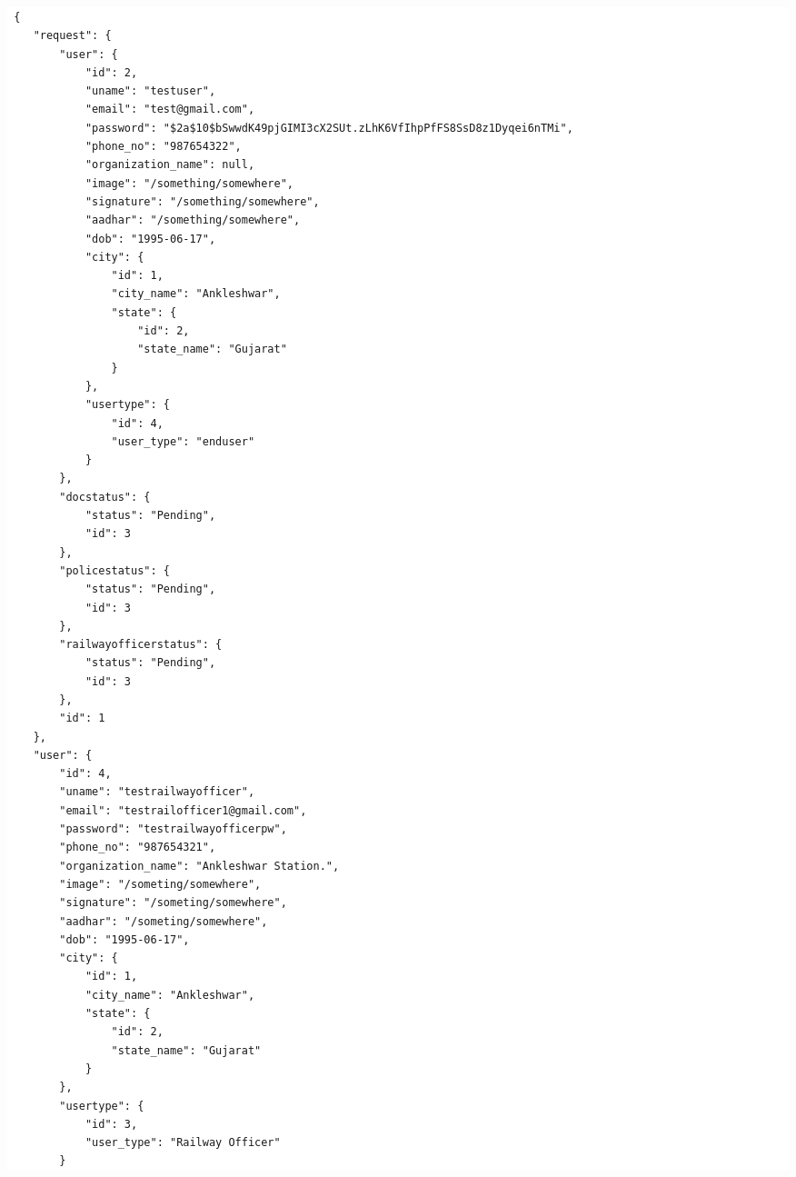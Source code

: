 ```
 {
    "request": {
        "user": {
            "id": 2,
            "uname": "testuser",
            "email": "test@gmail.com",
            "password": "$2a$10$bSwwdK49pjGIMI3cX2SUt.zLhK6VfIhpPfFS8SsD8z1Dyqei6nTMi",
            "phone_no": "987654322",
            "organization_name": null,
            "image": "/something/somewhere",
            "signature": "/something/somewhere",
            "aadhar": "/something/somewhere",
            "dob": "1995-06-17",
            "city": {
                "id": 1,
                "city_name": "Ankleshwar",
                "state": {
                    "id": 2,
                    "state_name": "Gujarat"
                }
            },
            "usertype": {
                "id": 4,
                "user_type": "enduser"
            }
        },
        "docstatus": {
            "status": "Pending",
            "id": 3
        },
        "policestatus": {
            "status": "Pending",
            "id": 3
        },
        "railwayofficerstatus": {
            "status": "Pending",
            "id": 3
        },
        "id": 1
    },
    "user": {
        "id": 4,
        "uname": "testrailwayofficer",
        "email": "testrailofficer1@gmail.com",
        "password": "testrailwayofficerpw",
        "phone_no": "987654321",
        "organization_name": "Ankleshwar Station.",
        "image": "/someting/somewhere",
        "signature": "/someting/somewhere",
        "aadhar": "/someting/somewhere",
        "dob": "1995-06-17",
        "city": {
            "id": 1,
            "city_name": "Ankleshwar",
            "state": {
                "id": 2,
                "state_name": "Gujarat"
            }
        },
        "usertype": {
            "id": 3,
            "user_type": "Railway Officer"
        }
```